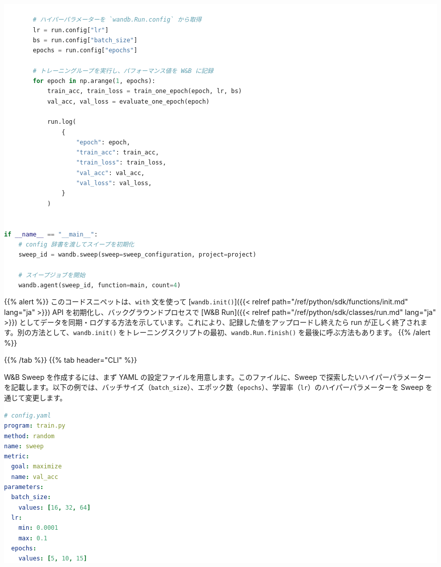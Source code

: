 ```python

        # ハイパーパラメーターを `wandb.Run.config` から取得
        lr = run.config["lr"]
        bs = run.config["batch_size"]
        epochs = run.config["epochs"]

        # トレーニングループを実行し、パフォーマンス値を W&B に記録
        for epoch in np.arange(1, epochs):
            train_acc, train_loss = train_one_epoch(epoch, lr, bs)
            val_acc, val_loss = evaluate_one_epoch(epoch)

            run.log(
                {
                    "epoch": epoch,
                    "train_acc": train_acc,
                    "train_loss": train_loss,
                    "val_acc": val_acc,
                    "val_loss": val_loss,
                }
            )


if __name__ == "__main__":
    # config 辞書を渡してスイープを初期化
    sweep_id = wandb.sweep(sweep=sweep_configuration, project=project)

    # スイープジョブを開始
    wandb.agent(sweep_id, function=main, count=4)

```

{{% alert %}} このコードスニペットは、`with` 文を使って [`wandb.init()`]({{< relref path="/ref/python/sdk/functions/init.md" lang="ja" >}}) API を初期化し、バックグラウンドプロセスで [W&B Run]({{< relref path="/ref/python/sdk/classes/run.md" lang="ja" >}}) としてデータを同期・ログする方法を示しています。これにより、記録した値をアップロードし終えたら run が正しく終了されます。別の方法として、`wandb.init()` をトレーニングスクリプトの最初、`wandb.Run.finish()` を最後に呼ぶ方法もあります。
{{% /alert %}}

{{% /tab %}} {{% tab header="CLI" %}}

W&B Sweep を作成するには、まず YAML の設定ファイルを用意します。このファイルに、Sweep で探索したいハイパーパラメーターを記載します。以下の例では、バッチサイズ（`batch_size`）、エポック数（`epochs`）、学習率（`lr`）のハイパーパラメーターを Sweep を通じて変更します。

```yaml
# config.yaml
program: train.py
method: random
name: sweep
metric:
  goal: maximize
  name: val_acc
parameters:
  batch_size:
    values: [16, 32, 64]
  lr:
    min: 0.0001
    max: 0.1
  epochs:
    values: [5, 10, 15]
```
